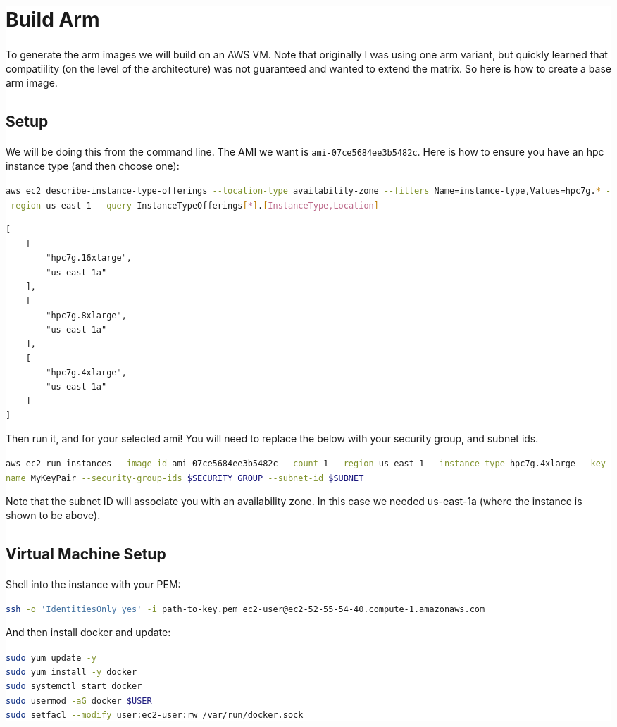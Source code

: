 # Build Arm

To generate the arm images we will build on an AWS VM. Note that originally I was using one arm variant, but quickly learned that compatiility (on the level of the architecture) was not guaranteed and wanted to extend the matrix. So here is how to create a base arm image. 

## Setup

We will be doing this from the command line. The AMI we want is `ami-07ce5684ee3b5482c`. Here is how to ensure you have an hpc instance type (and then choose one):

```bash
aws ec2 describe-instance-type-offerings --location-type availability-zone --filters Name=instance-type,Values=hpc7g.* --region us-east-1 --query InstanceTypeOfferings[*].[InstanceType,Location]
```
```console
[
    [
        "hpc7g.16xlarge",
        "us-east-1a"
    ],
    [
        "hpc7g.8xlarge",
        "us-east-1a"
    ],
    [
        "hpc7g.4xlarge",
        "us-east-1a"
    ]
]
```

Then run it, and for your selected ami! You will need to replace the below with your security group, and subnet ids.

```bash
aws ec2 run-instances --image-id ami-07ce5684ee3b5482c --count 1 --region us-east-1 --instance-type hpc7g.4xlarge --key-name MyKeyPair --security-group-ids $SECURITY_GROUP --subnet-id $SUBNET
```

Note that the subnet ID will associate you with an availability zone. In this case we needed us-east-1a (where the instance is shown to be above).

## Virtual Machine Setup

Shell into the instance with your PEM:

```bash
ssh -o 'IdentitiesOnly yes' -i path-to-key.pem ec2-user@ec2-52-55-54-40.compute-1.amazonaws.com
```

And then install docker and update:

```bash
sudo yum update -y
sudo yum install -y docker
sudo systemctl start docker
sudo usermod -aG docker $USER
sudo setfacl --modify user:ec2-user:rw /var/run/docker.sock
```
